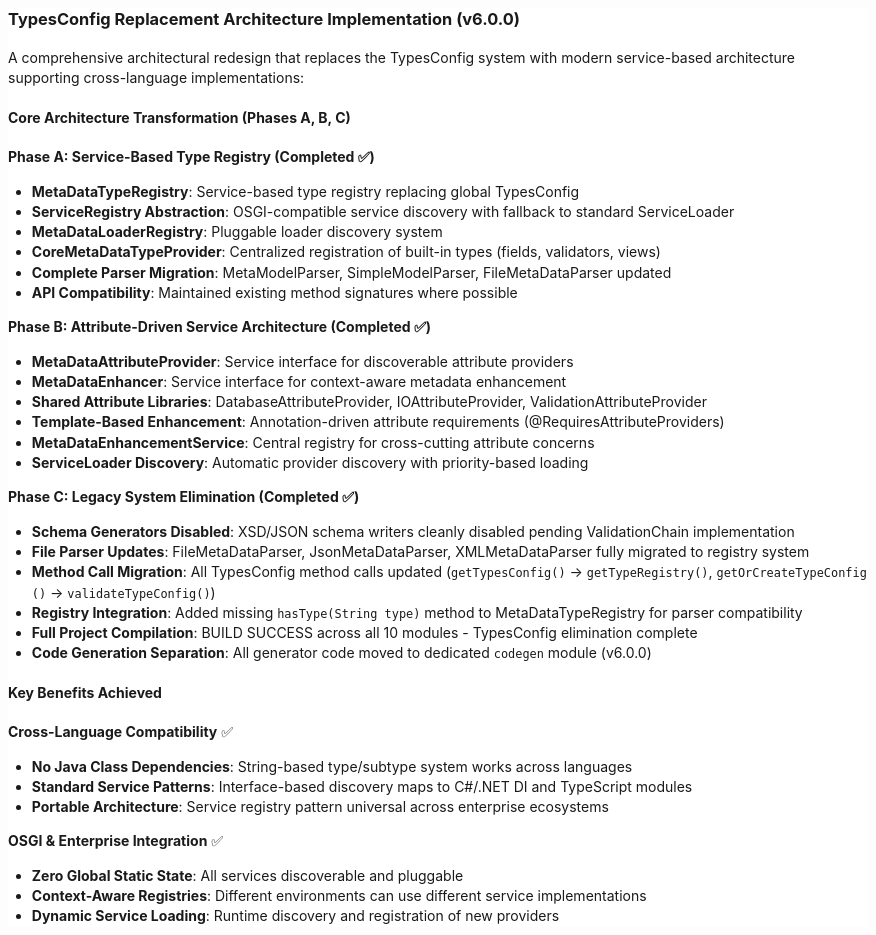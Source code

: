 ### TypesConfig Replacement Architecture Implementation (v6.0.0)
A comprehensive architectural redesign that replaces the TypesConfig system with modern service-based architecture supporting cross-language implementations:

#### Core Architecture Transformation (Phases A, B, C)

**Phase A: Service-Based Type Registry (Completed ✅)**
- **MetaDataTypeRegistry**: Service-based type registry replacing global TypesConfig
- **ServiceRegistry Abstraction**: OSGI-compatible service discovery with fallback to standard ServiceLoader  
- **MetaDataLoaderRegistry**: Pluggable loader discovery system
- **CoreMetaDataTypeProvider**: Centralized registration of built-in types (fields, validators, views)
- **Complete Parser Migration**: MetaModelParser, SimpleModelParser, FileMetaDataParser updated
- **API Compatibility**: Maintained existing method signatures where possible

**Phase B: Attribute-Driven Service Architecture (Completed ✅)**  
- **MetaDataAttributeProvider**: Service interface for discoverable attribute providers
- **MetaDataEnhancer**: Service interface for context-aware metadata enhancement
- **Shared Attribute Libraries**: DatabaseAttributeProvider, IOAttributeProvider, ValidationAttributeProvider
- **Template-Based Enhancement**: Annotation-driven attribute requirements (@RequiresAttributeProviders)
- **MetaDataEnhancementService**: Central registry for cross-cutting attribute concerns
- **ServiceLoader Discovery**: Automatic provider discovery with priority-based loading

**Phase C: Legacy System Elimination (Completed ✅)**
- **Schema Generators Disabled**: XSD/JSON schema writers cleanly disabled pending ValidationChain implementation
- **File Parser Updates**: FileMetaDataParser, JsonMetaDataParser, XMLMetaDataParser fully migrated to registry system
- **Method Call Migration**: All TypesConfig method calls updated (`getTypesConfig()` → `getTypeRegistry()`, `getOrCreateTypeConfig()` → `validateTypeConfig()`)
- **Registry Integration**: Added missing `hasType(String type)` method to MetaDataTypeRegistry for parser compatibility
- **Full Project Compilation**: BUILD SUCCESS across all 10 modules - TypesConfig elimination complete
- **Code Generation Separation**: All generator code moved to dedicated `codegen` module (v6.0.0)

#### Key Benefits Achieved

**Cross-Language Compatibility** ✅
- **No Java Class Dependencies**: String-based type/subtype system works across languages
- **Standard Service Patterns**: Interface-based discovery maps to C#/.NET DI and TypeScript modules
- **Portable Architecture**: Service registry pattern universal across enterprise ecosystems

**OSGI & Enterprise Integration** ✅
- **Zero Global Static State**: All services discoverable and pluggable
- **Context-Aware Registries**: Different environments can use different service implementations
- **Dynamic Service Loading**: Runtime discovery and registration of new providers
